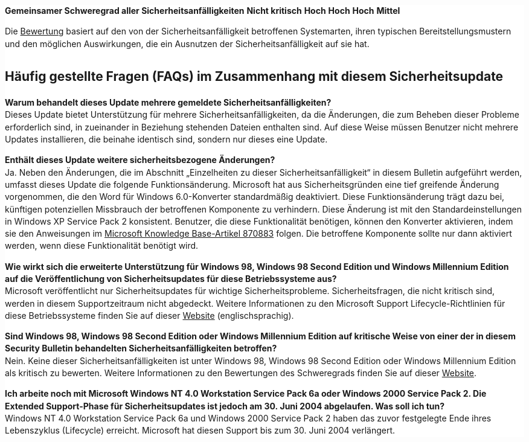 <td style="border:1px solid black;"><strong>Gemeinsamer Schweregrad aller Sicherheitsanfälligkeiten</strong></td>
<td style="border:1px solid black;"></td>
<td style="border:1px solid black;"><strong>Nicht kritisch</strong></td>
<td style="border:1px solid black;"><strong>Hoch</strong></td>
<td style="border:1px solid black;"><strong>Hoch</strong></td>
<td style="border:1px solid black;"><strong>Hoch</strong></td>
<td style="border:1px solid black;"><strong>Mittel</strong></td>
</tr>
</tbody>
</table>
  
Die [Bewertung](http://www.microsoft.com/germany/technet/datenbank/articles/527029.mspx) basiert auf den von der Sicherheitsanfälligkeit betroffenen Systemarten, ihren typischen Bereitstellungsmustern und den möglichen Auswirkungen, die ein Ausnutzen der Sicherheitsanfälligkeit auf sie hat.
  
Häufig gestellte Fragen (FAQs) im Zusammenhang mit diesem Sicherheitsupdate  
---------------------------------------------------------------------------
  
**Warum behandelt dieses Update mehrere gemeldete Sicherheitsanfälligkeiten?**  
Dieses Update bietet Unterstützung für mehrere Sicherheitsanfälligkeiten, da die Änderungen, die zum Beheben dieser Probleme erforderlich sind, in zueinander in Beziehung stehenden Dateien enthalten sind. Auf diese Weise müssen Benutzer nicht mehrere Updates installieren, die beinahe identisch sind, sondern nur dieses eine Update.
  
**Enthält dieses Update weitere sicherheitsbezogene Änderungen?**  
Ja. Neben den Änderungen, die im Abschnitt „Einzelheiten zu dieser Sicherheitsanfälligkeit“ in diesem Bulletin aufgeführt werden, umfasst dieses Update die folgende Funktionsänderung. Microsoft hat aus Sicherheitsgründen eine tief greifende Änderung vorgenommen, die den Word für Windows 6.0-Konverter standardmäßig deaktiviert. Diese Funktionsänderung trägt dazu bei, künftigen potenziellen Missbrauch der betroffenen Komponente zu verhindern. Diese Änderung ist mit den Standardeinstellungen in Windows XP Service Pack 2 konsistent. Benutzer, die diese Funktionalität benötigen, können den Konverter aktivieren, indem sie den Anweisungen im [Microsoft Knowledge Base-Artikel 870883](http://support.microsoft.com/kb/870883) folgen. Die betroffene Komponente sollte nur dann aktiviert werden, wenn diese Funktionalität benötigt wird.
  
**Wie wirkt sich die erweiterte Unterstützung für Windows 98, Windows 98 Second Edition und Windows Millennium Edition auf die Veröffentlichung von Sicherheitsupdates für diese Betriebssysteme aus?**  
Microsoft veröffentlicht nur Sicherheitsupdates für wichtige Sicherheitsprobleme. Sicherheitsfragen, die nicht kritisch sind, werden in diesem Supportzeitraum nicht abgedeckt. Weitere Informationen zu den Microsoft Support Lifecycle-Richtlinien für diese Betriebssysteme finden Sie auf dieser [Website](http://go.microsoft.com/fwlink/?linkid=33327) (englischsprachig).
  
**Sind Windows 98, Windows 98 Second Edition oder Windows Millennium Edition auf kritische Weise von einer der in diesem Security Bulletin behandelten Sicherheitsanfälligkeiten betroffen?**  
Nein. Keine dieser Sicherheitsanfälligkeiten ist unter Windows 98, Windows 98 Second Edition oder Windows Millennium Edition als kritisch zu bewerten. Weitere Informationen zu den Bewertungen des Schweregrads finden Sie auf dieser [Website](http://www.microsoft.com/germany/technet/datenbank/articles/527029.mspx).
  
**Ich arbeite noch mit Microsoft Windows NT 4.0 Workstation Service Pack 6a oder Windows 2000 Service Pack 2. Die Extended Support-Phase für Sicherheitsupdates ist jedoch am 30. Juni 2004 abgelaufen. Was soll ich tun?**  
Windows NT 4.0 Workstation Service Pack 6a und Windows 2000 Service Pack 2 haben das zuvor festgelegte Ende ihres Lebenszyklus (Lifecycle) erreicht. Microsoft hat diesen Support bis zum 30. Juni 2004 verlängert.
  